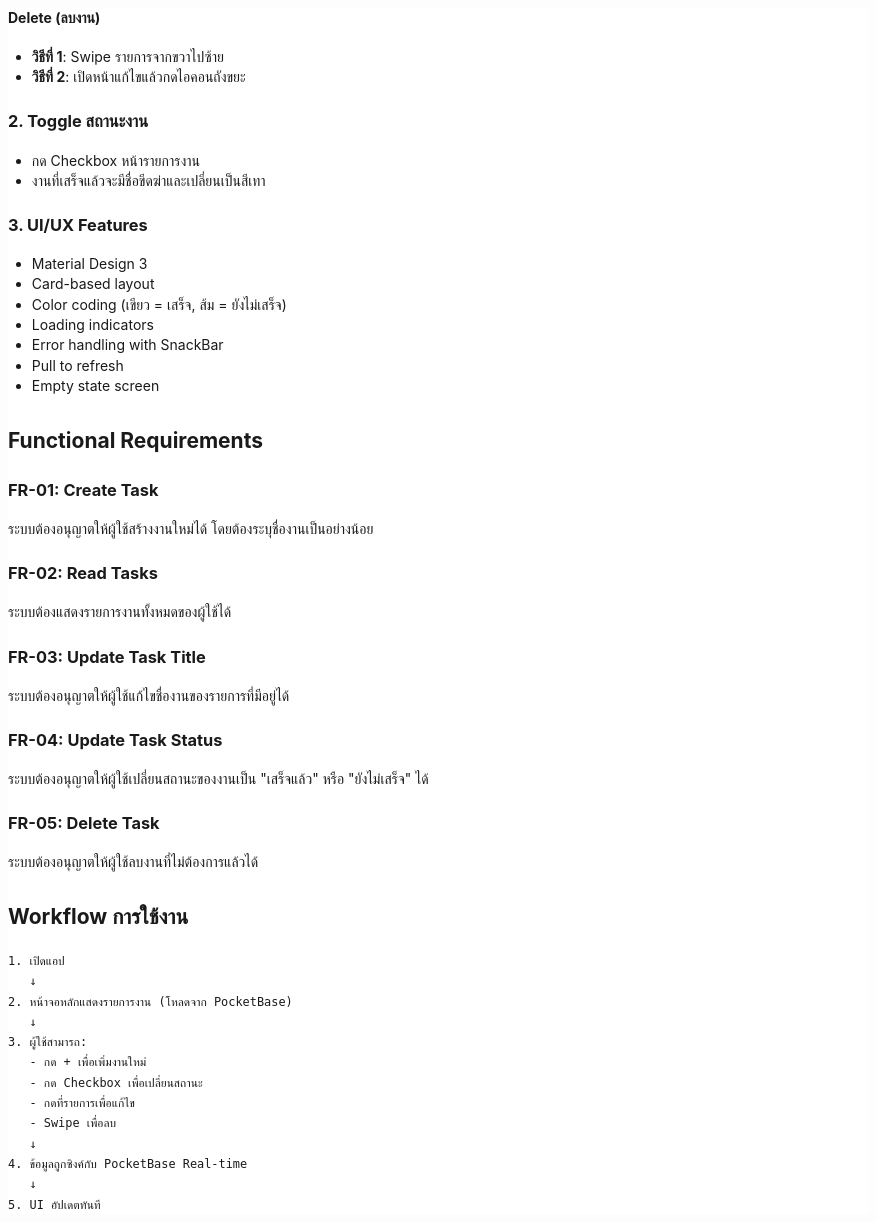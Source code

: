 #### Delete (ลบงาน)
- **วิธีที่ 1**: Swipe รายการจากขวาไปซ้าย
- **วิธีที่ 2**: เปิดหน้าแก้ไขแล้วกดไอคอนถังขยะ

### 2. Toggle สถานะงาน

- กด Checkbox หน้ารายการงาน
- งานที่เสร็จแล้วจะมีชื่อขีดฆ่าและเปลี่ยนเป็นสีเทา

### 3. UI/UX Features

- Material Design 3
- Card-based layout
- Color coding (เขียว = เสร็จ, ส้ม = ยังไม่เสร็จ)
- Loading indicators
- Error handling with SnackBar
- Pull to refresh
- Empty state screen

## Functional Requirements

### FR-01: Create Task
ระบบต้องอนุญาตให้ผู้ใช้สร้างงานใหม่ได้ โดยต้องระบุชื่องานเป็นอย่างน้อย

### FR-02: Read Tasks
ระบบต้องแสดงรายการงานทั้งหมดของผู้ใช้ได้

### FR-03: Update Task Title
ระบบต้องอนุญาตให้ผู้ใช้แก้ไขชื่องานของรายการที่มีอยู่ได้

### FR-04: Update Task Status
ระบบต้องอนุญาตให้ผู้ใช้เปลี่ยนสถานะของงานเป็น "เสร็จแล้ว" หรือ "ยังไม่เสร็จ" ได้

### FR-05: Delete Task
ระบบต้องอนุญาตให้ผู้ใช้ลบงานที่ไม่ต้องการแล้วได้

## Workflow การใช้งาน

```
1. เปิดแอป
   ↓
2. หน้าจอหลักแสดงรายการงาน (โหลดจาก PocketBase)
   ↓
3. ผู้ใช้สามารถ:
   - กด + เพื่อเพิ่มงานใหม่
   - กด Checkbox เพื่อเปลี่ยนสถานะ
   - กดที่รายการเพื่อแก้ไข
   - Swipe เพื่อลบ
   ↓
4. ข้อมูลถูกซิงค์กับ PocketBase Real-time
   ↓
5. UI อัปเดตทันที
```
